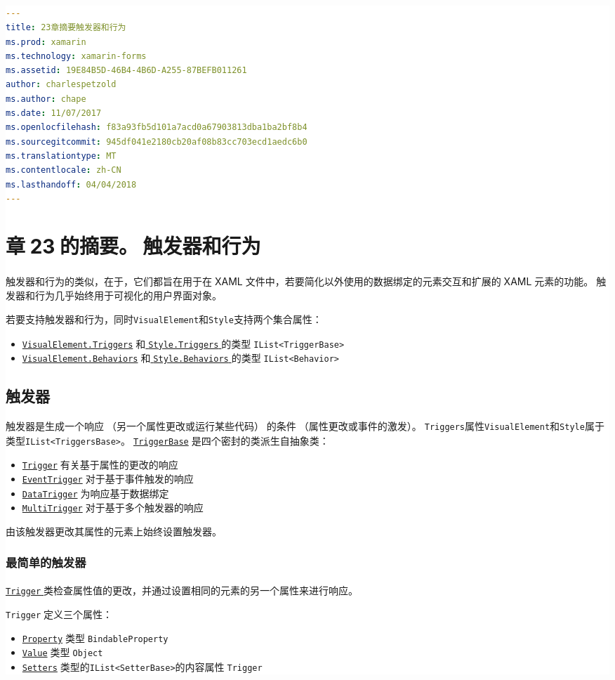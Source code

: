 ```yaml
---
title: 23章摘要触发器和行为
ms.prod: xamarin
ms.technology: xamarin-forms
ms.assetid: 19E84B5D-46B4-4B6D-A255-87BEFB011261
author: charlespetzold
ms.author: chape
ms.date: 11/07/2017
ms.openlocfilehash: f83a93fb5d101a7acd0a67903813dba1ba2bf8b4
ms.sourcegitcommit: 945df041e2180cb20af08b83cc703ecd1aedc6b0
ms.translationtype: MT
ms.contentlocale: zh-CN
ms.lasthandoff: 04/04/2018
---
```

# <a name="summary-of-chapter-23-triggers-and-behaviors"></a>章 23 的摘要。 触发器和行为

触发器和行为的类似，在于，它们都旨在用于在 XAML 文件中，若要简化以外使用的数据绑定的元素交互和扩展的 XAML 元素的功能。 触发器和行为几乎始终用于可视化的用户界面对象。

若要支持触发器和行为，同时`VisualElement`和`Style`支持两个集合属性：

- [`VisualElement.Triggers`](https://developer.xamarin.com/api/property/Xamarin.Forms.VisualElement.Triggers/) 和[ `Style.Triggers` ](https://developer.xamarin.com/api/property/Xamarin.Forms.Style.Triggers/)的类型 `IList<TriggerBase>`
- [`VisualElement.Behaviors`](https://developer.xamarin.com/api/property/Xamarin.Forms.VisualElement.Behaviors/) 和[ `Style.Behaviors` ](https://developer.xamarin.com/api/property/Xamarin.Forms.Style.Behaviors/)的类型 `IList<Behavior>`

## <a name="triggers"></a>触发器

触发器是生成一个响应 （另一个属性更改或运行某些代码） 的条件 （属性更改或事件的激发）。 `Triggers`属性`VisualElement`和`Style`属于类型`IList<TriggersBase>`。 [`TriggerBase`](https://developer.xamarin.com/api/type/Xamarin.Forms.TriggerBase/) 是四个密封的类派生自抽象类：

- [`Trigger`](https://developer.xamarin.com/api/type/Xamarin.Forms.Trigger/) 有关基于属性的更改的响应
- [`EventTrigger`](https://developer.xamarin.com/api/type/Xamarin.Forms.EventTrigger/) 对于基于事件触发的响应
- [`DataTrigger`](https://developer.xamarin.com/api/type/Xamarin.Forms.DataTrigger/) 为响应基于数据绑定
- [`MultiTrigger`](https://developer.xamarin.com/api/type/Xamarin.Forms.MultiTrigger/) 对于基于多个触发器的响应

由该触发器更改其属性的元素上始终设置触发器。

### <a name="the-simplest-trigger"></a>最简单的触发器

[ `Trigger` ](https://developer.xamarin.com/api/type/Xamarin.Forms.Trigger/)类检查属性值的更改，并通过设置相同的元素的另一个属性来进行响应。

`Trigger` 定义三个属性：

- [`Property`](https://developer.xamarin.com/api/property/Xamarin.Forms.Trigger.Property/) 类型 `BindableProperty`
- [`Value`](https://developer.xamarin.com/api/property/Xamarin.Forms.Trigger.Value/) 类型 `Object`
- [`Setters`](https://developer.xamarin.com/api/property/Xamarin.Forms.Trigger.Setters/) 类型的`IList<SetterBase>`的内容属性 `Trigger`
